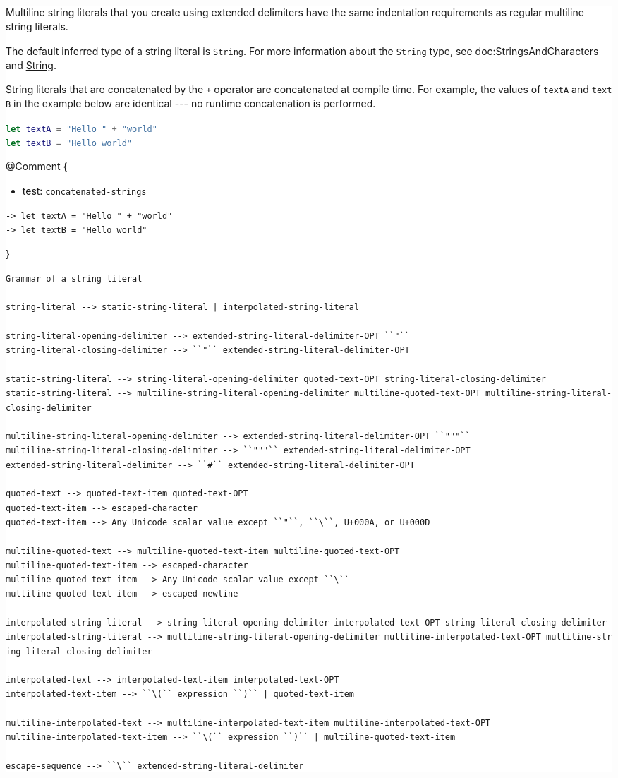 Multiline string literals that you create using extended delimiters
have the same indentation requirements as regular multiline string literals.

The default inferred type of a string literal is `String`.
For more information about the `String` type,
see <doc:StringsAndCharacters>
and [String](https://developer.apple.com/documentation/swift/string).

String literals that are concatenated by the `+` operator
are concatenated at compile time.
For example, the values of `textA` and `textB`
in the example below are identical ---
no runtime concatenation is performed.

```swift
let textA = "Hello " + "world"
let textB = "Hello world"
```


@Comment {
  - test: `concatenated-strings`
  
  ```swifttest
  -> let textA = "Hello " + "world"
  -> let textB = "Hello world"
  ```
}

```
Grammar of a string literal

string-literal --> static-string-literal | interpolated-string-literal

string-literal-opening-delimiter --> extended-string-literal-delimiter-OPT ``"``
string-literal-closing-delimiter --> ``"`` extended-string-literal-delimiter-OPT

static-string-literal --> string-literal-opening-delimiter quoted-text-OPT string-literal-closing-delimiter
static-string-literal --> multiline-string-literal-opening-delimiter multiline-quoted-text-OPT multiline-string-literal-closing-delimiter

multiline-string-literal-opening-delimiter --> extended-string-literal-delimiter-OPT ``"""``
multiline-string-literal-closing-delimiter --> ``"""`` extended-string-literal-delimiter-OPT
extended-string-literal-delimiter --> ``#`` extended-string-literal-delimiter-OPT

quoted-text --> quoted-text-item quoted-text-OPT
quoted-text-item --> escaped-character
quoted-text-item --> Any Unicode scalar value except ``"``, ``\``, U+000A, or U+000D

multiline-quoted-text --> multiline-quoted-text-item multiline-quoted-text-OPT
multiline-quoted-text-item --> escaped-character
multiline-quoted-text-item --> Any Unicode scalar value except ``\``
multiline-quoted-text-item --> escaped-newline

interpolated-string-literal --> string-literal-opening-delimiter interpolated-text-OPT string-literal-closing-delimiter
interpolated-string-literal --> multiline-string-literal-opening-delimiter multiline-interpolated-text-OPT multiline-string-literal-closing-delimiter

interpolated-text --> interpolated-text-item interpolated-text-OPT
interpolated-text-item --> ``\(`` expression ``)`` | quoted-text-item

multiline-interpolated-text --> multiline-interpolated-text-item multiline-interpolated-text-OPT
multiline-interpolated-text-item --> ``\(`` expression ``)`` | multiline-quoted-text-item

escape-sequence --> ``\`` extended-string-literal-delimiter
```
